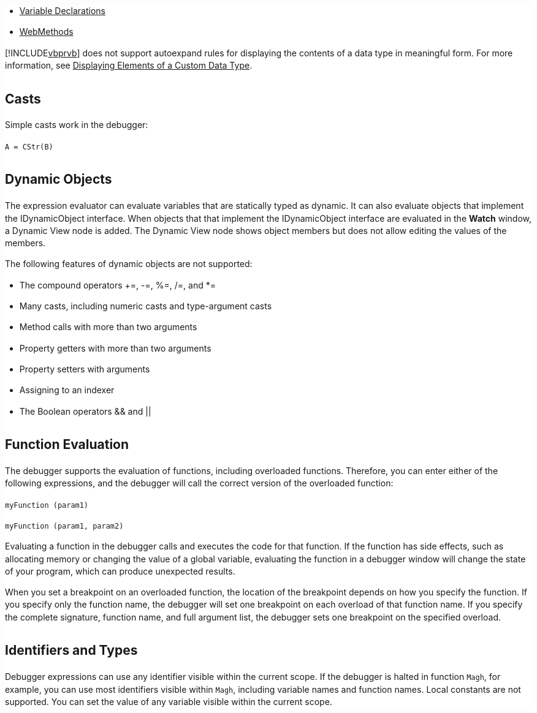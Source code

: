 -   [Variable Declarations](#VarDec)  
  
-   [WebMethods](#WebMethods)  
  
 [!INCLUDE[vbprvb](../vs140/includes/vbprvb_md.md)] does not support autoexpand rules for displaying the contents of a data type in meaningful form. For more information, see [Displaying Elements of a Custom Data Type](../Topic/Create%20custom%20views%20of%20.managed%20objects.md).  
  
##  <a name="Casts"></a> Casts  
 Simple casts work in the debugger:  
  
 `A = CStr(B)`  
  
##  <a name="DynamicObjects"></a> Dynamic Objects  
 The expression evaluator can evaluate variables that are statically typed as dynamic. It can also evaluate objects that implement the IDynamicObject interface. When objects that that implement the IDynamicObject interface are evaluated in the **Watch** window, a Dynamic View node is added. The Dynamic View node shows object members but does not allow editing the values of the members.  
  
 The following features of dynamic objects are not supported:  
  
-   The compound operators +=, -=, %=, /=, and *=  
  
-   Many casts, including numeric casts and type-argument casts  
  
-   Method calls with more than two arguments  
  
-   Property getters with more than two arguments  
  
-   Property setters with arguments  
  
-   Assigning to an indexer  
  
-   The Boolean operators && and &#124;&#124;  
  
##  <a name="FunctionEval"></a> Function Evaluation  
 The debugger supports the evaluation of functions, including overloaded functions. Therefore, you can enter either of the following expressions, and the debugger will call the correct version of the overloaded function:  
  
 `myFunction (param1)`  
  
 `myFunction (param1, param2)`  
  
 Evaluating a function in the debugger calls and executes the code for that function. If the function has side effects, such as allocating memory or changing the value of a global variable, evaluating the function in a debugger window will change the state of your program, which can produce unexpected results.  
  
 When you set a breakpoint on an overloaded function, the location of the breakpoint depends on how you specify the function. If you specify only the function name, the debugger will set one breakpoint on each overload of that function name. If you specify the complete signature, function name, and full argument list, the debugger sets one breakpoint on the specified overload.  
  
##  <a name="IDTypes"></a> Identifiers and Types  
 Debugger expressions can use any identifier visible within the current scope. If the debugger is halted in function `Magh`, for example, you can use most identifiers visible within `Magh`, including variable names and function names. Local constants are not supported. You can set the value of any variable visible within the current scope.  
  